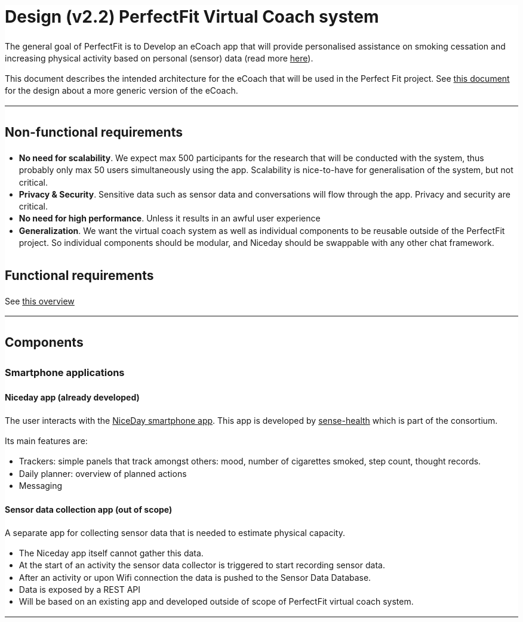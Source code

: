 # Design (v2.2) PerfectFit Virtual Coach system
The general goal of PerfectFit is to Develop an eCoach app that will provide personalised assistance on smoking cessation 
and increasing physical activity based on personal (sensor) data 
(read more [here](https://www.research-software.nl/projects/583)).

This document describes the intended architecture for the eCoach that will be used in the Perfect Fit project.
See [this document](generic-version-design.md) for the design about a more generic version of the eCoach.

---

## Non-functional requirements
* **No need for scalability**. We expect max 500 participants for the research that will be conducted with the system,
thus probably only max 50 users simultaneously using the app.
Scalability is nice-to-have for generalisation of the system, but not critical.
* **Privacy & Security**. Sensitive data such as sensor data and conversations will flow through the app.
Privacy and security are critical.
* **No need for high performance**. Unless it results in an awful user experience
* **Generalization**. We want the virtual coach system as well as individual components to be reusable outside of the
PerfectFit project. So individual components should be modular, and Niceday should be swappable with any other chat
framework.

## Functional requirements
See [this overview](https://nlesc.sharepoint.com/:x:/s/team-flow/EUCPwrKzPY1BikrYk_BDhCcB8vBLgsI-xsT63dedExPQaA?e=GlfxeO)

---
## Components
### Smartphone applications
#### Niceday app (already developed)
The user interacts with the
[NiceDay smartphone app](https://play.google.com/store/apps/details?id=nl.sense.goalie2&hl=nl&gl=US).
This app is developed by [sense-health](https://sense-health.com/) which is part of the consortium.

Its main features are:
* Trackers: simple panels that track amongst others: mood, number of cigarettes smoked, step count, thought records.
* Daily planner: overview of planned actions
* Messaging

#### Sensor data collection app (out of scope)
A separate app for collecting sensor data that is needed to estimate physical capacity.
* The Niceday app itself cannot gather this data.
* At the start of an activity the sensor data collector is triggered to start recording sensor data.
* After an activity or upon Wifi connection the data is pushed to the Sensor Data Database.
* Data is exposed by a REST API
* Will be based on an existing app and developed outside of scope of PerfectFit
virtual coach system.
---
